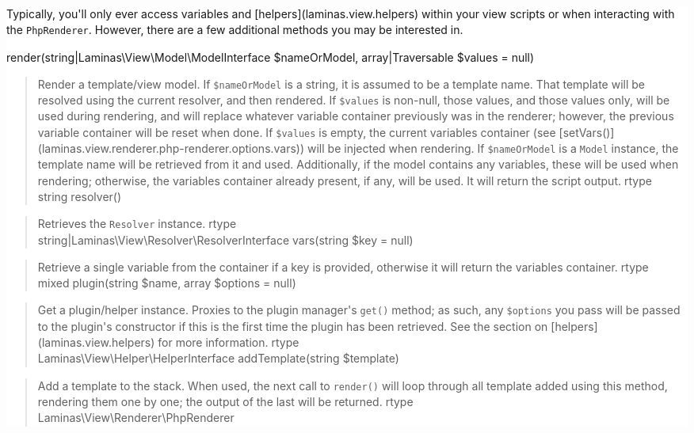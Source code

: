 Typically, you'll only ever access variables and \[helpers\](laminas.view.helpers) within your view
scripts or when interacting with the `PhpRenderer`. However, there are a few additional methods you
may be interested in.

render(string|Laminas\\View\\Model\\ModelInterface $nameOrModel, array|Traversable $values = null)

> Render a template/view model.
If `$nameOrModel` is a string, it is assumed to be a template name. That template will be resolved
using the current resolver, and then rendered. If `$values` is non-null, those values, and those
values only, will be used during rendering, and will replace whatever variable container previously
was in the renderer; however, the previous variable container will be reset when done. If `$values`
is empty, the current variables container (see
\[setVars()\](laminas.view.renderer.php-renderer.options.vars)) will be injected when rendering.
If `$nameOrModel` is a `Model` instance, the template name will be retrieved from it and used.
Additionally, if the model contains any variables, these will be used when rendering; otherwise, the
variables container already present, if any, will be used.
It will return the script output.
rtype  
string
resolver()

> Retrieves the `Resolver` instance.
rtype  
string|Laminas\\View\\Resolver\\ResolverInterface
vars(string $key = null)

> Retrieve a single variable from the container if a key is provided, otherwise it will return the
variables container.
rtype  
mixed
plugin(string $name, array $options = null)

> Get a plugin/helper instance. Proxies to the plugin manager's `get()` method; as such, any
`$options` you pass will be passed to the plugin's constructor if this is the first time the plugin
has been retrieved. See the section on \[helpers\](laminas.view.helpers) for more information.
rtype  
Laminas\\View\\Helper\\HelperInterface
addTemplate(string $template)

> Add a template to the stack. When used, the next call to `render()` will loop through all template
added using this method, rendering them one by one; the output of the last will be returned.
rtype  
Laminas\\View\\Renderer\\PhpRenderer

